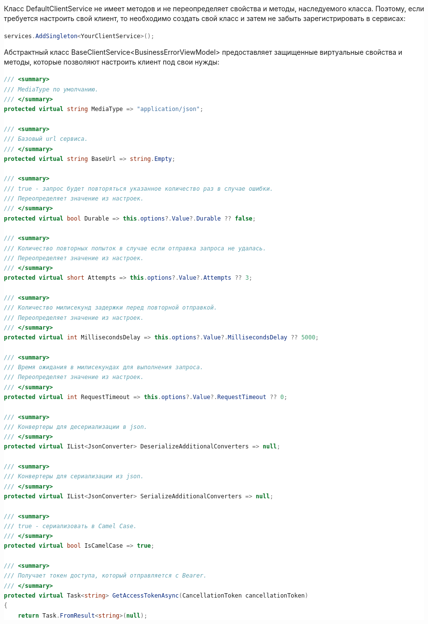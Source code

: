 Класс DefaultClientService не имеет методов и не переопределяет свойства и методы, наследуемого класса. Поэтому, если требуется настроить свой клиент, то необходимо создать свой класс и затем не забыть зарегистрировать в сервисах:
```csharp
services.AddSingleton<YourClientService>();
```
Абстрактный класс BaseClientService&lt;BusinessErrorViewModel&gt; предоставляет защищенные виртуальные свойства и методы, которые позволяют настроить клиент под свои нужды:
```csharp
/// <summary>
/// MediaType по умолчанию.
/// </summary>
protected virtual string MediaType => "application/json";

/// <summary>
/// Базовый url сервиса.
/// </summary>
protected virtual string BaseUrl => string.Empty;

/// <summary>
/// true - запрос будет повторяться указанное количество раз в случае ошибки.
/// Переопределяет значение из настроек.
/// </summary>
protected virtual bool Durable => this.options?.Value?.Durable ?? false;

/// <summary>
/// Количество повторных попыток в случае если отправка запроса не удалась.
/// Переопределяет значение из настроек.
/// </summary>
protected virtual short Attempts => this.options?.Value?.Attempts ?? 3;

/// <summary>
/// Количество милисекунд задержки перед повторной отправкой.
/// Переопределяет значение из настроек.
/// </summary>
protected virtual int MillisecondsDelay => this.options?.Value?.MillisecondsDelay ?? 5000;

/// <summary>
/// Время ожидания в милисекундах для выполнения запроса.
/// Переопределяет значение из настроек.
/// </summary>
protected virtual int RequestTimeout => this.options?.Value?.RequestTimeout ?? 0;

/// <summary>
/// Конвертеры для десериализации в json.
/// </summary>
protected virtual IList<JsonConverter> DeserializeAdditionalConverters => null;

/// <summary>
/// Конвертеры для сериализации из json.
/// </summary>
protected virtual IList<JsonConverter> SerializeAdditionalConverters => null;

/// <summary>
/// true - сериализовать в Camel Case.
/// </summary>
protected virtual bool IsCamelCase => true;

/// <summary>
/// Получает токен доступа, который отправляется с Bearer.
/// </summary>
protected virtual Task<string> GetAccessTokenAsync(CancellationToken cancellationToken)
{
    return Task.FromResult<string>(null);
```